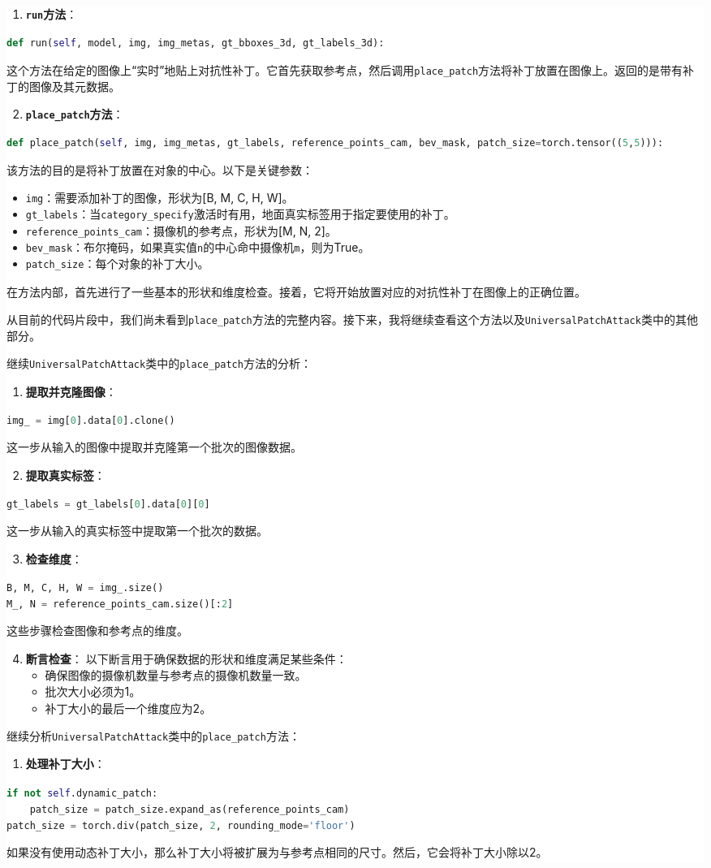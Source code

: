 1. **`run`方法**：
```python
def run(self, model, img, img_metas, gt_bboxes_3d, gt_labels_3d):
```
这个方法在给定的图像上“实时”地贴上对抗性补丁。它首先获取参考点，然后调用`place_patch`方法将补丁放置在图像上。返回的是带有补丁的图像及其元数据。

2. **`place_patch`方法**：
```python
def place_patch(self, img, img_metas, gt_labels, reference_points_cam, bev_mask, patch_size=torch.tensor((5,5))):
```
该方法的目的是将补丁放置在对象的中心。以下是关键参数：
   - `img`：需要添加补丁的图像，形状为[B, M, C, H, W]。
   - `gt_labels`：当`category_specify`激活时有用，地面真实标签用于指定要使用的补丁。
   - `reference_points_cam`：摄像机的参考点，形状为[M, N, 2]。
   - `bev_mask`：布尔掩码，如果真实值`n`的中心命中摄像机`m`，则为True。
   - `patch_size`：每个对象的补丁大小。

在方法内部，首先进行了一些基本的形状和维度检查。接着，它将开始放置对应的对抗性补丁在图像上的正确位置。

从目前的代码片段中，我们尚未看到`place_patch`方法的完整内容。接下来，我将继续查看这个方法以及`UniversalPatchAttack`类中的其他部分。

继续`UniversalPatchAttack`类中的`place_patch`方法的分析：

1. **提取并克隆图像**：
```python
img_ = img[0].data[0].clone()
```
这一步从输入的图像中提取并克隆第一个批次的图像数据。

2. **提取真实标签**：
```python
gt_labels = gt_labels[0].data[0][0]
```
这一步从输入的真实标签中提取第一个批次的数据。

3. **检查维度**：
```python
B, M, C, H, W = img_.size()
M_, N = reference_points_cam.size()[:2]
```
这些步骤检查图像和参考点的维度。

4. **断言检查**：
以下断言用于确保数据的形状和维度满足某些条件：
   - 确保图像的摄像机数量与参考点的摄像机数量一致。
   - 批次大小必须为1。
   - 补丁大小的最后一个维度应为2。

继续分析`UniversalPatchAttack`类中的`place_patch`方法：

1. **处理补丁大小**：
```python
if not self.dynamic_patch:
    patch_size = patch_size.expand_as(reference_points_cam)
patch_size = torch.div(patch_size, 2, rounding_mode='floor')
```
如果没有使用动态补丁大小，那么补丁大小将被扩展为与参考点相同的尺寸。然后，它会将补丁大小除以2。

